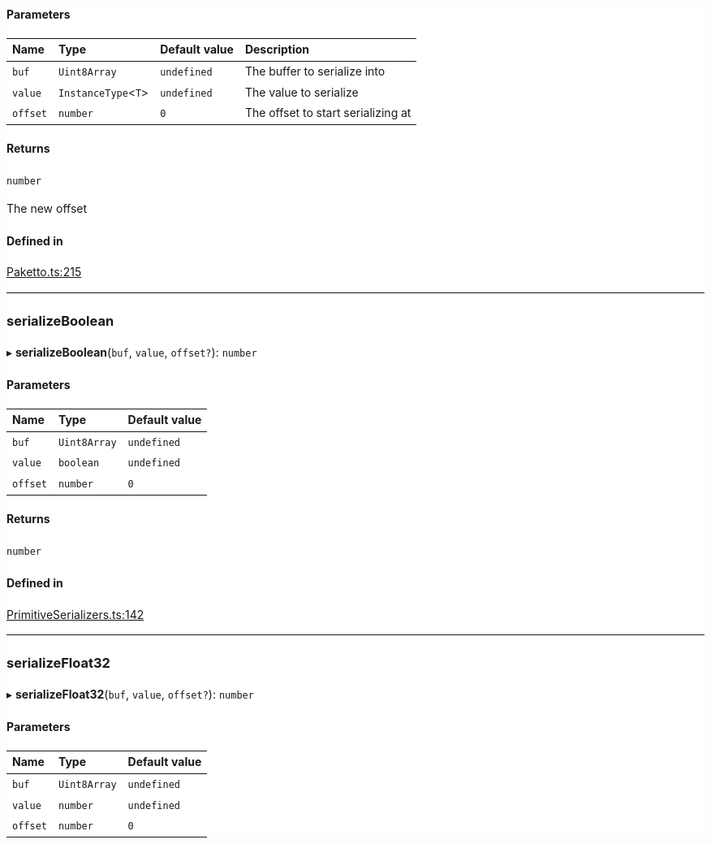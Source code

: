 #### Parameters

| Name | Type | Default value | Description |
| :------ | :------ | :------ | :------ |
| `buf` | `Uint8Array` | `undefined` | The buffer to serialize into |
| `value` | `InstanceType`<`T`\> | `undefined` | The value to serialize |
| `offset` | `number` | `0` | The offset to start serializing at |

#### Returns

`number`

The new offset

#### Defined in

[Paketto.ts:215](https://github.com/tufcode/paketto/blob/39d09ba/src/Paketto.ts#L215)

___

### serializeBoolean

▸ **serializeBoolean**(`buf`, `value`, `offset?`): `number`

#### Parameters

| Name | Type | Default value |
| :------ | :------ | :------ |
| `buf` | `Uint8Array` | `undefined` |
| `value` | `boolean` | `undefined` |
| `offset` | `number` | `0` |

#### Returns

`number`

#### Defined in

[PrimitiveSerializers.ts:142](https://github.com/tufcode/paketto/blob/39d09ba/src/PrimitiveSerializers.ts#L142)

___

### serializeFloat32

▸ **serializeFloat32**(`buf`, `value`, `offset?`): `number`

#### Parameters

| Name | Type | Default value |
| :------ | :------ | :------ |
| `buf` | `Uint8Array` | `undefined` |
| `value` | `number` | `undefined` |
| `offset` | `number` | `0` |
